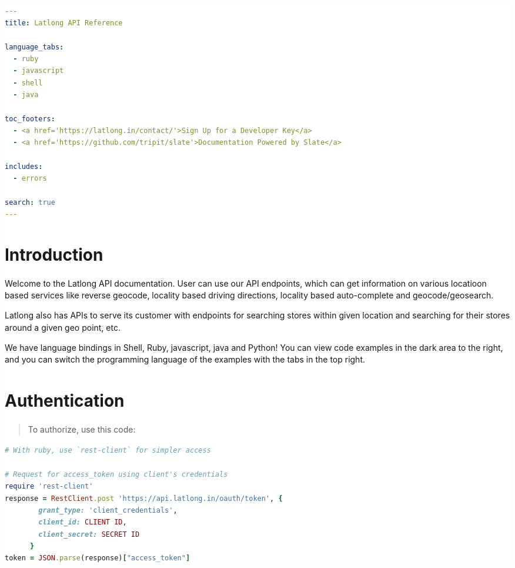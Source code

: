 ```yaml
---
title: Latlong API Reference

language_tabs:
  - ruby
  - javascript
  - shell
  - java

toc_footers:
  - <a href='https://latlong.in/contact/'>Sign Up for a Developer Key</a>
  - <a href='https://github.com/tripit/slate'>Documentation Powered by Slate</a>

includes:
  - errors

search: true
---
```


# Introduction

Welcome to the Latlong API documentation. User can use our API endpoints, which can get information on various locatioon based services like reverse geocode, locality based driving directions, locality based auto-complete and geocode/geosearch.

Latlong also has APIs to serve its customer with endpoints for searching stores within given location and searching for their stores around a given geo point, etc.

We have language bindings in Shell, Ruby, javascript, java and Python! You can view code examples in the dark area to the right, and you can switch the programming language of the examples with the tabs in the top right.

# Authentication

> To authorize, use this code:

```ruby
# With ruby, use `rest-client` for simpler access

# Request for access_token using client's credentials
require 'rest-client'
response = RestClient.post 'https://api.latlong.in/oauth/token', {
        grant_type: 'client_credentials',
        client_id: CLIENT ID,
        client_secret: SECRET ID
      }
token = JSON.parse(response)["access_token"]

```
